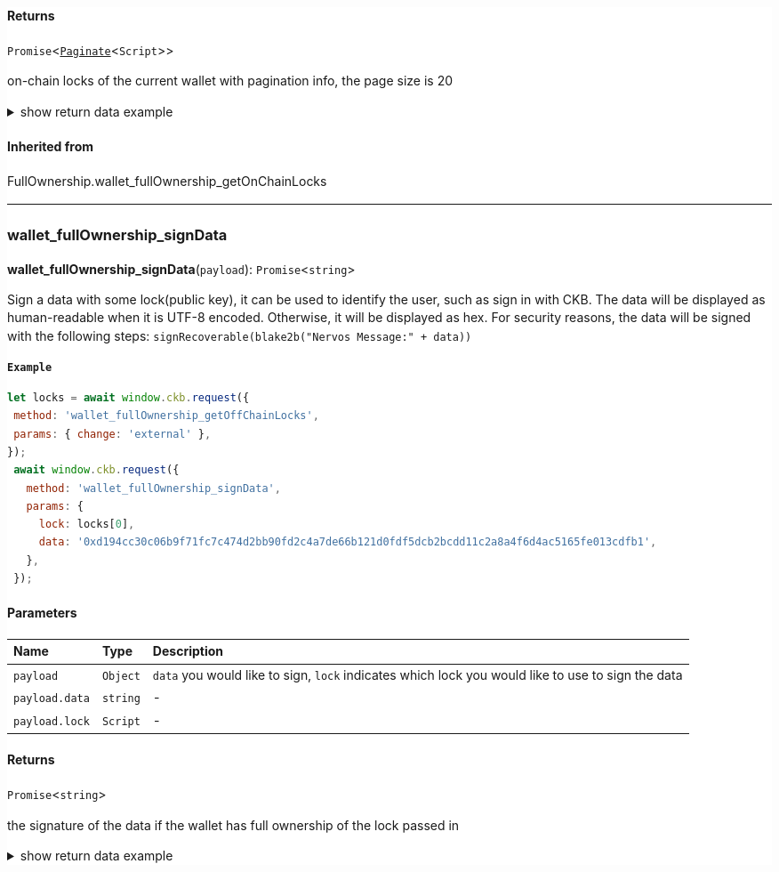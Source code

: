 #### Returns

`Promise`<[`Paginate`](#paginate)<`Script`\>\>

on-chain locks of the current wallet with pagination info, the page size is 20
<details><summary>show return data example</summary></details>

#### Inherited from

FullOwnership.wallet\_fullOwnership\_getOnChainLocks

___

### wallet\_fullOwnership\_signData

**wallet_fullOwnership_signData**(`payload`): `Promise`<`string`\>

Sign a data with some lock(public key), it can be used to identify the user, such as sign in with CKB.
The data will be displayed as human-readable when it is UTF-8 encoded. Otherwise, it will be displayed as hex.
For security reasons, the data will be signed with the following steps: `signRecoverable(blake2b("Nervos Message:" + data))`

**`Example`**

```js
let locks = await window.ckb.request({
 method: 'wallet_fullOwnership_getOffChainLocks',
 params: { change: 'external' },
});
 await window.ckb.request({
   method: 'wallet_fullOwnership_signData',
   params: {
     lock: locks[0],
     data: '0xd194cc30c06b9f71fc7c474d2bb90fd2c4a7de66b121d0fdf5dcb2bcdd11c2a8a4f6d4ac5165fe013cdfb1',
   },
 });
```

#### Parameters

| Name | Type | Description |
| :------ | :------ | :------ |
| `payload` | `Object` | `data` you would like to sign, `lock` indicates which lock you would like to use to sign the data |
| `payload.data` | `string` | - |
| `payload.lock` | `Script` | - |

#### Returns

`Promise`<`string`\>

the signature of the data if the wallet has full ownership of the lock passed in
<details><summary>show return data example</summary></details>
